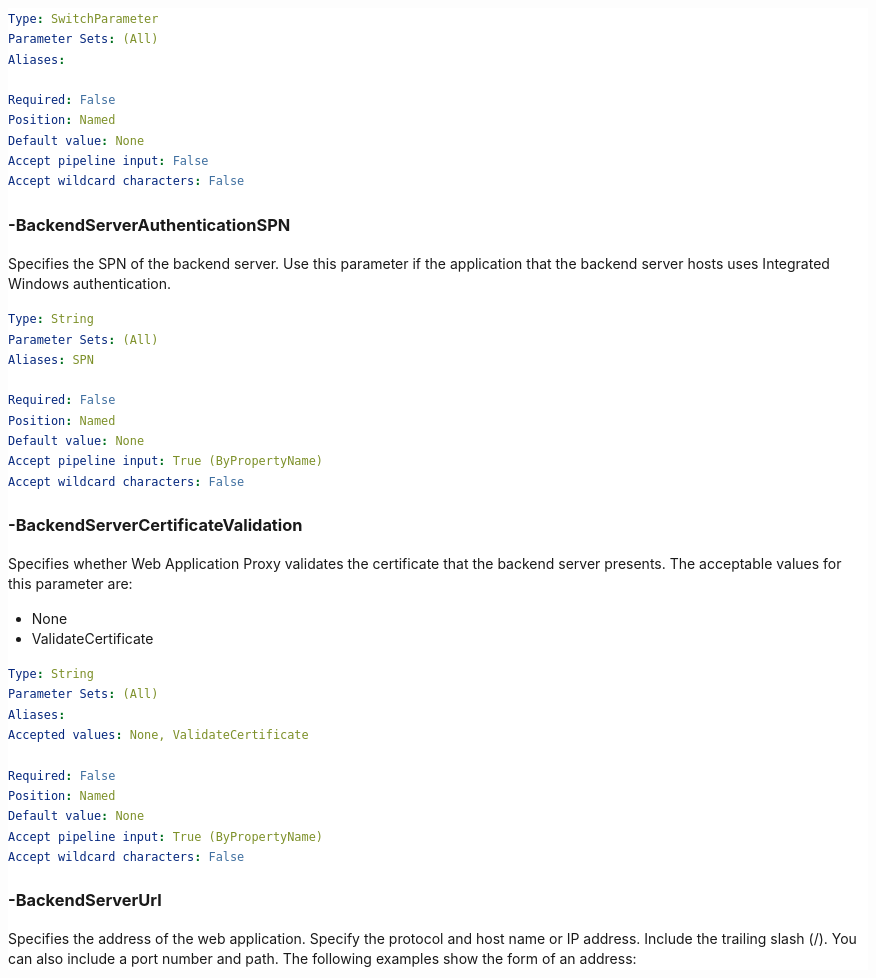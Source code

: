 ```yaml
Type: SwitchParameter
Parameter Sets: (All)
Aliases: 

Required: False
Position: Named
Default value: None
Accept pipeline input: False
Accept wildcard characters: False
```

### -BackendServerAuthenticationSPN
Specifies the SPN of the backend server.
Use this parameter if the application that the backend server hosts uses Integrated Windows authentication.

```yaml
Type: String
Parameter Sets: (All)
Aliases: SPN

Required: False
Position: Named
Default value: None
Accept pipeline input: True (ByPropertyName)
Accept wildcard characters: False
```

### -BackendServerCertificateValidation
Specifies whether Web Application Proxy validates the certificate that the backend server presents.
The acceptable values for this parameter are:

- None
- ValidateCertificate

```yaml
Type: String
Parameter Sets: (All)
Aliases: 
Accepted values: None, ValidateCertificate

Required: False
Position: Named
Default value: None
Accept pipeline input: True (ByPropertyName)
Accept wildcard characters: False
```

### -BackendServerUrl
Specifies the address of the web application.
Specify the protocol and host name or IP address.
Include the trailing slash (/).
You can also include a port number and path.
The following examples show the form of an address: 
